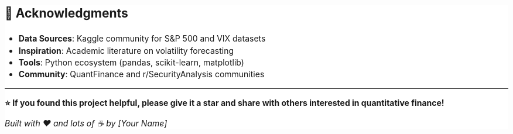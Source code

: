 
## 🙏 Acknowledgments

- **Data Sources**: Kaggle community for S&P 500 and VIX datasets
- **Inspiration**: Academic literature on volatility forecasting
- **Tools**: Python ecosystem (pandas, scikit-learn, matplotlib)
- **Community**: QuantFinance and r/SecurityAnalysis communities

---

**⭐ If you found this project helpful, please give it a star and share with others interested in quantitative finance!**

*Built with ❤️ and lots of ☕ by [Your Name]*
